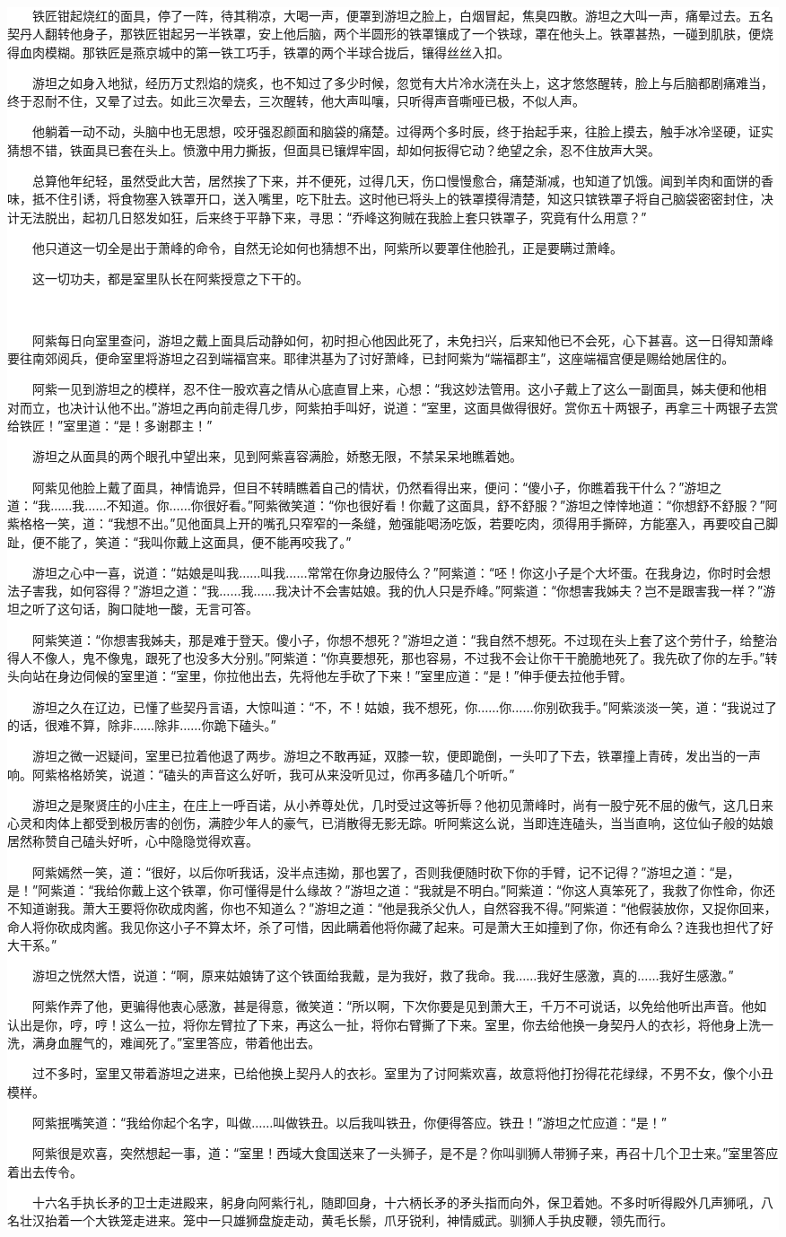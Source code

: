 　　铁匠钳起烧红的面具，停了一阵，待其稍凉，大喝一声，便罩到游坦之脸上，白烟冒起，焦臭四散。游坦之大叫一声，痛晕过去。五名契丹人翻转他身子，那铁匠钳起另一半铁罩，安上他后脑，两个半圆形的铁罩镶成了一个铁球，罩在他头上。铁罩甚热，一碰到肌肤，便烧得血肉模糊。那铁匠是燕京城中的第一铁工巧手，铁罩的两个半球合拢后，镶得丝丝入扣。 

　　游坦之如身入地狱，经历万丈烈焰的烧炙，也不知过了多少时候，忽觉有大片冷水浇在头上，这才悠悠醒转，脸上与后脑都剧痛难当，终于忍耐不住，又晕了过去。如此三次晕去，三次醒转，他大声叫嚷，只听得声音嘶哑已极，不似人声。 

　　他躺着一动不动，头脑中也无思想，咬牙强忍颜面和脑袋的痛楚。过得两个多时辰，终于抬起手来，往脸上摸去，触手冰冷坚硬，证实猜想不错，铁面具已套在头上。愤激中用力撕扳，但面具已镶焊牢固，却如何扳得它动？绝望之余，忍不住放声大哭。 

　　总算他年纪轻，虽然受此大苦，居然挨了下来，并不便死，过得几天，伤口慢慢愈合，痛楚渐减，也知道了饥饿。闻到羊肉和面饼的香味，抵不住引诱，将食物塞入铁罩开口，送入嘴里，吃下肚去。这时他已将头上的铁罩摸得清楚，知这只镔铁罩子将自己脑袋密密封住，决计无法脱出，起初几日怒发如狂，后来终于平静下来，寻思：“乔峰这狗贼在我脸上套只铁罩子，究竟有什么用意？” 

　　他只道这一切全是出于萧峰的命令，自然无论如何也猜想不出，阿紫所以要罩住他脸孔，正是要瞒过萧峰。 

　　这一切功夫，都是室里队长在阿紫授意之下干的。 

　　 

 　　阿紫每日向室里查问，游坦之戴上面具后动静如何，初时担心他因此死了，未免扫兴，后来知他已不会死，心下甚喜。这一日得知萧峰要往南郊阅兵，便命室里将游坦之召到端福宫来。耶律洪基为了讨好萧峰，已封阿紫为“端福郡主”，这座端福宫便是赐给她居住的。 

　　阿紫一见到游坦之的模样，忍不住一股欢喜之情从心底直冒上来，心想：“我这妙法管用。这小子戴上了这么一副面具，姊夫便和他相对而立，也决计认他不出。”游坦之再向前走得几步，阿紫拍手叫好，说道：“室里，这面具做得很好。赏你五十两银子，再拿三十两银子去赏给铁匠！”室里道：“是！多谢郡主！” 

　　游坦之从面具的两个眼孔中望出来，见到阿紫喜容满脸，娇憨无限，不禁呆呆地瞧着她。 

　　阿紫见他脸上戴了面具，神情诡异，但目不转睛瞧着自己的情状，仍然看得出来，便问：“傻小子，你瞧着我干什么？”游坦之道：“我……我……不知道。你……你很好看。”阿紫微笑道：“你也很好看！你戴了这面具，舒不舒服？”游坦之悻悻地道：“你想舒不舒服？”阿紫格格一笑，道：“我想不出。”见他面具上开的嘴孔只窄窄的一条缝，勉强能喝汤吃饭，若要吃肉，须得用手撕碎，方能塞入，再要咬自己脚趾，便不能了，笑道：“我叫你戴上这面具，便不能再咬我了。” 

　　游坦之心中一喜，说道：“姑娘是叫我……叫我……常常在你身边服侍么？”阿紫道：“呸！你这小子是个大坏蛋。在我身边，你时时会想法子害我，如何容得？”游坦之道：“我……我……我决计不会害姑娘。我的仇人只是乔峰。”阿紫道：“你想害我姊夫？岂不是跟害我一样？”游坦之听了这句话，胸口陡地一酸，无言可答。 

　　阿紫笑道：“你想害我姊夫，那是难于登天。傻小子，你想不想死？”游坦之道：“我自然不想死。不过现在头上套了这个劳什子，给整治得人不像人，鬼不像鬼，跟死了也没多大分别。”阿紫道：“你真要想死，那也容易，不过我不会让你干干脆脆地死了。我先砍了你的左手。”转头向站在身边伺候的室里道：“室里，你拉他出去，先将他左手砍了下来！”室里应道：“是！”伸手便去拉他手臂。 

　　游坦之久在辽边，已懂了些契丹言语，大惊叫道：“不，不！姑娘，我不想死，你……你……你别砍我手。”阿紫淡淡一笑，道：“我说过了的话，很难不算，除非……除非……你跪下磕头。” 

　　游坦之微一迟疑间，室里已拉着他退了两步。游坦之不敢再延，双膝一软，便即跪倒，一头叩了下去，铁罩撞上青砖，发出当的一声响。阿紫格格娇笑，说道：“磕头的声音这么好听，我可从来没听见过，你再多磕几个听听。” 

　　游坦之是聚贤庄的小庄主，在庄上一呼百诺，从小养尊处优，几时受过这等折辱？他初见萧峰时，尚有一股宁死不屈的傲气，这几日来心灵和肉体上都受到极厉害的创伤，满腔少年人的豪气，已消散得无影无踪。听阿紫这么说，当即连连磕头，当当直响，这位仙子般的姑娘居然称赞自己磕头好听，心中隐隐觉得欢喜。 

　　阿紫嫣然一笑，道：“很好，以后你听我话，没半点违拗，那也罢了，否则我便随时砍下你的手臂，记不记得？”游坦之道：“是，是！”阿紫道：“我给你戴上这个铁罩，你可懂得是什么缘故？”游坦之道：“我就是不明白。”阿紫道：“你这人真笨死了，我救了你性命，你还不知道谢我。萧大王要将你砍成肉酱，你也不知道么？”游坦之道：“他是我杀父仇人，自然容我不得。”阿紫道：“他假装放你，又捉你回来，命人将你砍成肉酱。我见你这小子不算太坏，杀了可惜，因此瞒着他将你藏了起来。可是萧大王如撞到了你，你还有命么？连我也担代了好大干系。” 

　　游坦之恍然大悟，说道：“啊，原来姑娘铸了这个铁面给我戴，是为我好，救了我命。我……我好生感激，真的……我好生感激。” 

　　阿紫作弄了他，更骗得他衷心感激，甚是得意，微笑道：“所以啊，下次你要是见到萧大王，千万不可说话，以免给他听出声音。他如认出是你，哼，哼！这么一拉，将你左臂拉了下来，再这么一扯，将你右臂撕了下来。室里，你去给他换一身契丹人的衣衫，将他身上洗一洗，满身血腥气的，难闻死了。”室里答应，带着他出去。 

　　过不多时，室里又带着游坦之进来，已给他换上契丹人的衣衫。室里为了讨阿紫欢喜，故意将他打扮得花花绿绿，不男不女，像个小丑模样。 

　　阿紫抿嘴笑道：“我给你起个名字，叫做……叫做铁丑。以后我叫铁丑，你便得答应。铁丑！”游坦之忙应道：“是！” 

　　阿紫很是欢喜，突然想起一事，道：“室里！西域大食国送来了一头狮子，是不是？你叫驯狮人带狮子来，再召十几个卫士来。”室里答应着出去传令。 

　　十六名手执长矛的卫士走进殿来，躬身向阿紫行礼，随即回身，十六柄长矛的矛头指而向外，保卫着她。不多时听得殿外几声狮吼，八名壮汉抬着一个大铁笼走进来。笼中一只雄狮盘旋走动，黄毛长鬃，爪牙锐利，神情威武。驯狮人手执皮鞭，领先而行。 
